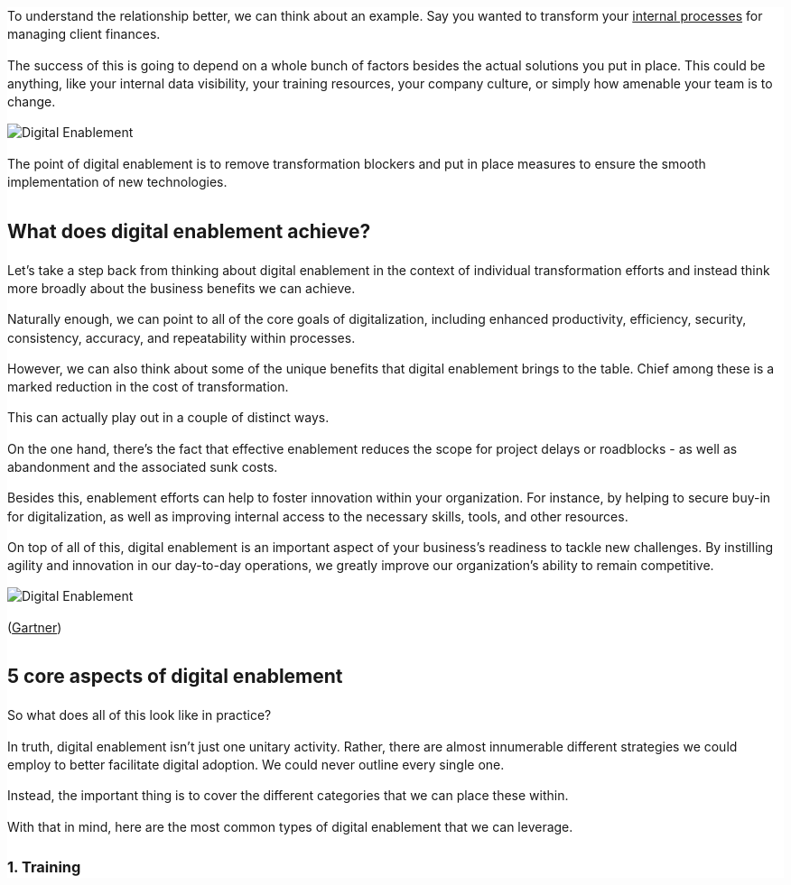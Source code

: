 To understand the relationship better, we can think about an example. Say you wanted to transform your [internal processes](https://clairdash.com/blog/automation/internal-processes/) for managing client finances. 

The success of this is going to depend on a whole bunch of factors besides the actual solutions you put in place. This could be anything, like your internal data visibility, your training resources, your company culture, or simply how amenable your team is to change.

![Digital Enablement](https://res.cloudinary.com/daog6scxm/image/upload/v1683900004/cms/digital-enablement/Digital_Transformation_ROI_https___boardview.io_blog_digital-transformation-stats__sb2kbk.webp "Digital Enablement stats")



The point of digital enablement is to remove transformation blockers and put in place measures to ensure the smooth implementation of new technologies.

## What does digital enablement achieve?

Let’s take a step back from thinking about digital enablement in the context of individual transformation efforts and instead think more broadly about the business benefits we can achieve.

Naturally enough, we can point to all of the core goals of digitalization, including enhanced productivity, efficiency, security, consistency, accuracy, and repeatability within processes.

However, we can also think about some of the unique benefits that digital enablement brings to the table. Chief among these is a marked reduction in the cost of transformation.

This can actually play out in a couple of distinct ways. 

On the one hand, there’s the fact that effective enablement reduces the scope for project delays or roadblocks - as well as abandonment and the associated sunk costs.

Besides this, enablement efforts can help to foster innovation within your organization. For instance, by helping to secure buy-in for digitalization, as well as improving internal access to the necessary skills, tools, and other resources.

On top of all of this, digital enablement is an important aspect of your business’s readiness to tackle new challenges. By instilling agility and innovation in our day-to-day operations, we greatly improve our organization’s ability to remain competitive.

![Digital Enablement](https://res.cloudinary.com/daog6scxm/image/upload/v1683900004/cms/digital-enablement/Less_than_halfway_https___www.gartner.com_smarterwithgartner_speed-up-your-digital-business-transformation_myhdc0.webp "Digital Enablement Stats")

([Gartner](https://www.gartner.com/smarterwithgartner/speed-up-your-digital-business-transformation))

## 5 core aspects of digital enablement

So what does all of this look like in practice? 

In truth, digital enablement isn’t just one unitary activity. Rather, there are almost innumerable different strategies we could employ to better facilitate digital adoption. We could never outline every single one.

Instead, the important thing is to cover the different categories that we can place these within. 

With that in mind, here are the most common types of digital enablement that we can leverage.

### 1. Training
